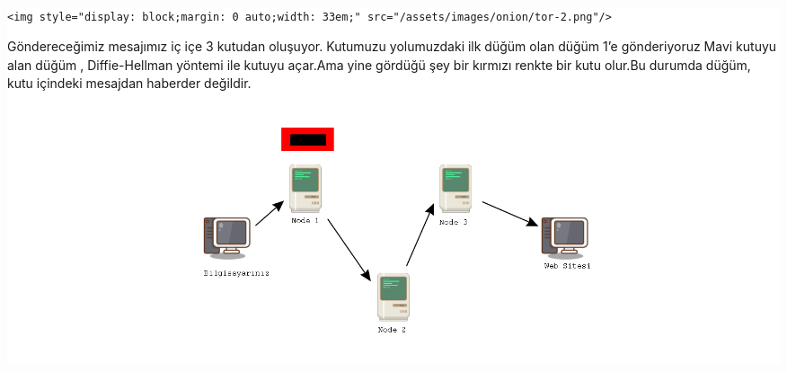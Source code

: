 	<img style="display: block;margin: 0 auto;width: 33em;" src="/assets/images/onion/tor-2.png"/>
</a>

Göndereceğimiz mesajımız iç içe 3 kutudan oluşuyor.
Kutumuzu yolumuzdaki ilk düğüm olan düğüm 1’e gönderiyoruz Mavi kutuyu alan düğüm , Diffie-Hellman  yöntemi ile kutuyu açar.Ama yine gördüğü şey bir kırmızı renkte bir kutu olur.Bu durumda düğüm, kutu içindeki mesajdan haberder değildir.

<a href="/assets/images/onion/tor-3.png" imageanchor="1">
	<img style="display: block;margin: 0 auto;width: 33em;" src="/assets/images/onion/tor-3.png"/>
</a>
